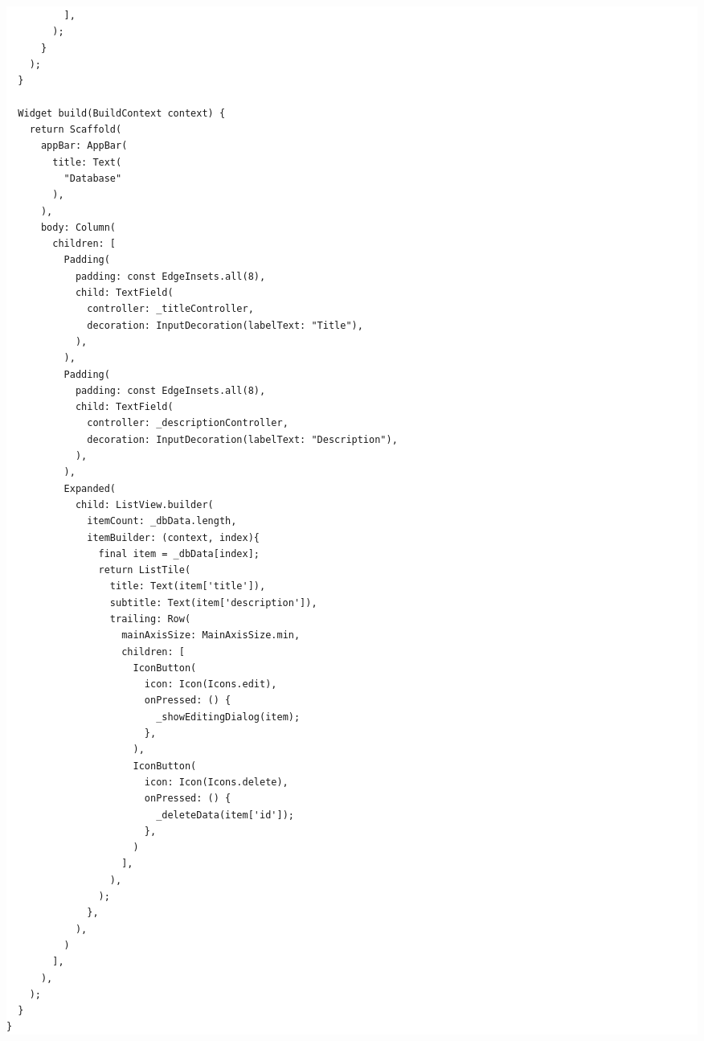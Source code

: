 ```
          ],
        );
      }
    );
  }

  Widget build(BuildContext context) {
    return Scaffold(
      appBar: AppBar(
        title: Text(
          "Database"
        ),
      ),
      body: Column(
        children: [
          Padding(
            padding: const EdgeInsets.all(8),
            child: TextField(
              controller: _titleController,
              decoration: InputDecoration(labelText: "Title"),
            ),
          ),
          Padding(
            padding: const EdgeInsets.all(8),
            child: TextField(
              controller: _descriptionController,
              decoration: InputDecoration(labelText: "Description"),
            ),
          ),
          Expanded(
            child: ListView.builder(
              itemCount: _dbData.length,
              itemBuilder: (context, index){
                final item = _dbData[index];
                return ListTile(
                  title: Text(item['title']),
                  subtitle: Text(item['description']),
                  trailing: Row(
                    mainAxisSize: MainAxisSize.min,
                    children: [
                      IconButton(
                        icon: Icon(Icons.edit),
                        onPressed: () {
                          _showEditingDialog(item);
                        },
                      ),
                      IconButton(
                        icon: Icon(Icons.delete),
                        onPressed: () {
                          _deleteData(item['id']);
                        },
                      )
                    ],
                  ),
                );
              },
            ),
          )
        ],
      ),
    );
  }
}
```